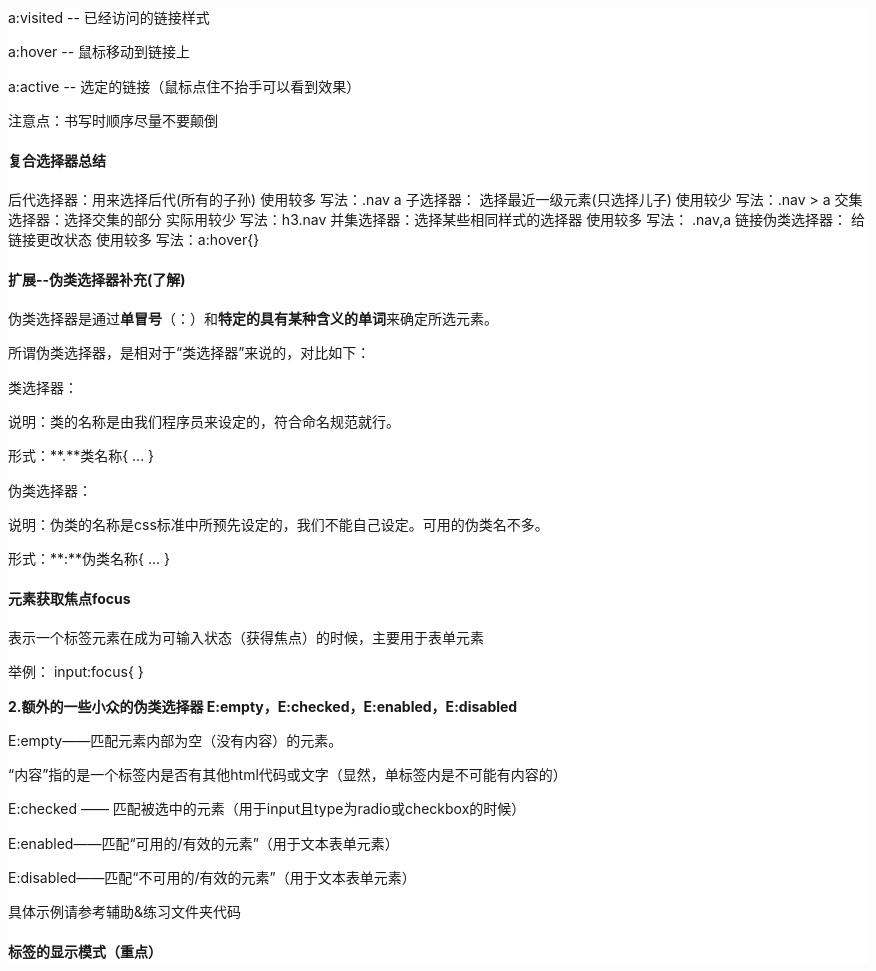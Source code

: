 a:visited  -- 已经访问的链接样式

a:hover  -- 鼠标移动到链接上

a:active -- 选定的链接（鼠标点住不抬手可以看到效果）

注意点：书写时顺序尽量不要颠倒

#### 复合选择器总结

后代选择器：用来选择后代(所有的子孙)                   使用较多               写法：.nav  a
子选择器：   选择最近一级元素(只选择儿子)             使用较少               写法：.nav > a
交集选择器：选择交集的部分                                   实际用较少            写法：h3.nav
并集选择器：选择某些相同样式的选择器                   使用较多               写法： .nav,a
链接伪类选择器：  给链接更改状态                           使用较多               写法：a:hover{}







#### 扩展--伪类选择器补充(了解)

伪类选择器是通过**单冒号**（：）和**特定的具有某种含义的单词**来确定所选元素。

所谓伪类选择器，是相对于“类选择器”来说的，对比如下：

类选择器：

说明：类的名称是由我们程序员来设定的，符合命名规范就行。

形式：**.**类名称{ ... }

伪类选择器：

说明：伪类的名称是css标准中所预先设定的，我们不能自己设定。可用的伪类名不多。

形式：**:**伪类名称{ ... }

#### 元素获取焦点focus

表示一个标签元素在成为可输入状态（获得焦点）的时候，主要用于表单元素

举例：      input:focus{   }

**2.额外的一些小众的伪类选择器  E:empty，E:checked，E:enabled，E:disabled**

E:empty——匹配元素内部为空（没有内容）的元素。

​    “内容”指的是一个标签内是否有其他html代码或文字（显然，单标签内是不可能有内容的）

E:checked —— 匹配被选中的元素（用于input且type为radio或checkbox的时候）

E:enabled——匹配“可用的/有效的元素”（用于文本表单元素）

E:disabled——匹配“不可用的/有效的元素”（用于文本表单元素）

具体示例请参考辅助&练习文件夹代码







#### 标签的显示模式（重点）
